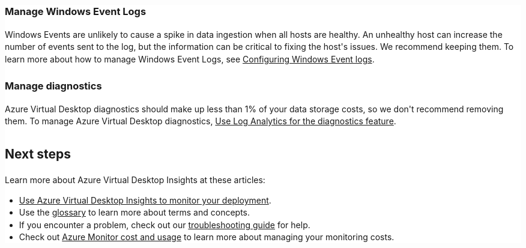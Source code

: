 ### Manage Windows Event Logs

Windows Events are unlikely to cause a spike in data ingestion when all hosts are healthy. An unhealthy host can increase the number of events sent to the log, but the information can be critical to fixing the host's issues. We recommend keeping them. To learn more about how to manage Windows Event Logs, see [Configuring Windows Event logs](/azure/azure-monitor/agents/data-sources-windows-events#configure-windows-event-logs).

### Manage diagnostics

Azure Virtual Desktop diagnostics should make up less than 1% of your data storage costs, so we don't recommend removing them. To manage Azure Virtual Desktop diagnostics, [Use Log Analytics for the diagnostics feature](diagnostics-log-analytics.md).

## Next steps

Learn more about Azure Virtual Desktop Insights at these articles:

- [Use Azure Virtual Desktop Insights to monitor your deployment](insights.md).
- Use the [glossary](insights-glossary.md) to learn more about terms and concepts.
- If you encounter a problem, check out our [troubleshooting guide](/troubleshoot/azure/virtual-desktop/troubleshoot-insights) for help.
- Check out [Azure Monitor cost and usage](/azure/azure-monitor/cost-usage) to learn more about managing your monitoring costs.
